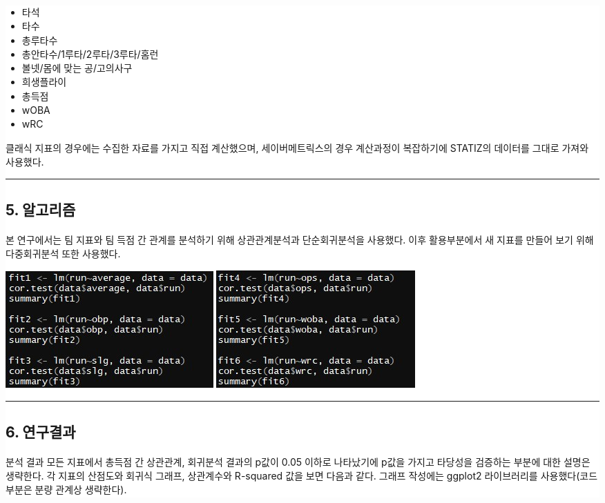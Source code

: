 - 타석
- 타수
- 총루타수
- 총안타수/1루타/2루타/3루타/홈런
- 볼넷/몸에 맞는 공/고의사구
- 희생플라이
- 총득점
- wOBA
- wRC

클래식 지표의 경우에는 수집한 자료를 가지고 직접 계산했으며, 세이버메트릭스의 경우 계산과정이 복잡하기에 STATIZ의 데이터를 그대로 가져와 사용했다.

---
## 5. **알고리즘**

본 연구에서는 팀 지표와 팀 득점 간 관계를 분석하기 위해 상관관계분석과 단순회귀분석을 사용했다. 이후 활용부분에서 새 지표를 만들어 보기 위해 다중회귀분석 또한 사용했다.

![](Material/Report_material/material2.jpg)
![](Material/Report_material/material3.jpg)

---
## 6. **연구결과**

분석 결과 모든 지표에서 총득점 간 상관관계, 회귀분석 결과의 p값이 0.05 이하로 나타났기에 p값을 가지고 타당성을 검증하는 부분에 대한 설명은 생략한다. 각 지표의 산점도와 회귀식 그래프, 상관계수와 R-squared 값을 보면 다음과 같다. 그래프 작성에는 ggplot2 라이브러리를 사용했다(코드 부분은 분량 관계상 생략한다).

